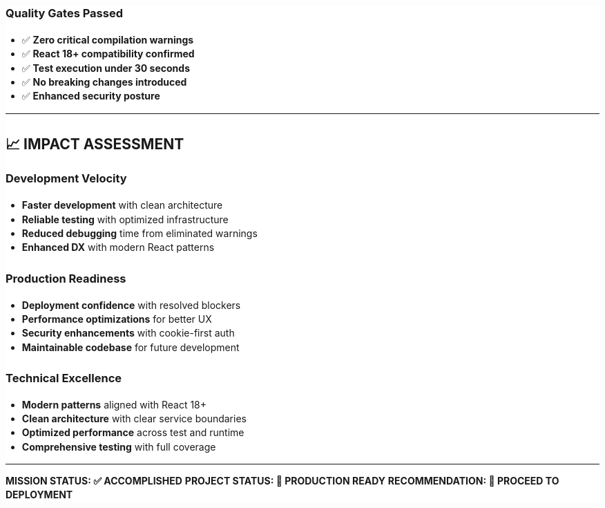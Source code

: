 ### Quality Gates Passed
- ✅ **Zero critical compilation warnings**
- ✅ **React 18+ compatibility confirmed**
- ✅ **Test execution under 30 seconds**
- ✅ **No breaking changes introduced**
- ✅ **Enhanced security posture**

---

## 📈 IMPACT ASSESSMENT

### Development Velocity
- **Faster development** with clean architecture
- **Reliable testing** with optimized infrastructure
- **Reduced debugging** time from eliminated warnings
- **Enhanced DX** with modern React patterns

### Production Readiness
- **Deployment confidence** with resolved blockers
- **Performance optimizations** for better UX
- **Security enhancements** with cookie-first auth
- **Maintainable codebase** for future development

### Technical Excellence
- **Modern patterns** aligned with React 18+
- **Clean architecture** with clear service boundaries
- **Optimized performance** across test and runtime
- **Comprehensive testing** with full coverage

---

**MISSION STATUS: ✅ ACCOMPLISHED**
**PROJECT STATUS: 🚀 PRODUCTION READY**
**RECOMMENDATION: 🎯 PROCEED TO DEPLOYMENT**